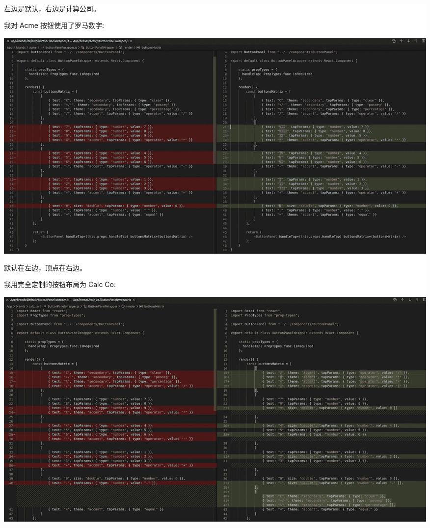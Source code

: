 左边是默认，右边是计算公司。

我对 Acme 按钮使用了罗马数字:

![](img/3517aaaad3fdad45adf1bc654c1e0966.png)

默认在左边，顶点在右边。

我用完全定制的按钮布局为 Calc Co:

![](img/fd661b7ae3d179ce1dc3d6b6bbeb1f3e.png)
